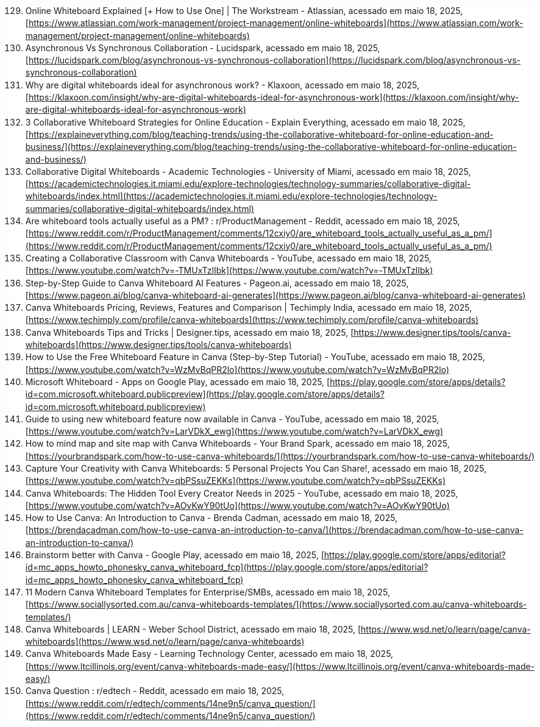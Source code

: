 129. Online Whiteboard Explained \[+ How to Use One\] | The Workstream \- Atlassian, acessado em maio 18, 2025, [https://www.atlassian.com/work-management/project-management/online-whiteboards](https://www.atlassian.com/work-management/project-management/online-whiteboards)
130. Asynchronous Vs Synchronous Collaboration \- Lucidspark, acessado em maio 18, 2025, [https://lucidspark.com/blog/asynchronous-vs-synchronous-collaboration](https://lucidspark.com/blog/asynchronous-vs-synchronous-collaboration)
131. Why are digital whiteboards ideal for asynchronous work? \- Klaxoon, acessado em maio 18, 2025, [https://klaxoon.com/insight/why-are-digital-whiteboards-ideal-for-asynchronous-work](https://klaxoon.com/insight/why-are-digital-whiteboards-ideal-for-asynchronous-work)
132. 3 Collaborative Whiteboard Strategies for Online Education \- Explain Everything, acessado em maio 18, 2025, [https://explaineverything.com/blog/teaching-trends/using-the-collaborative-whiteboard-for-online-education-and-business/](https://explaineverything.com/blog/teaching-trends/using-the-collaborative-whiteboard-for-online-education-and-business/)
133. Collaborative Digital Whiteboards \- Academic Technologies \- University of Miami, acessado em maio 18, 2025, [https://academictechnologies.it.miami.edu/explore-technologies/technology-summaries/collaborative-digital-whiteboards/index.html](https://academictechnologies.it.miami.edu/explore-technologies/technology-summaries/collaborative-digital-whiteboards/index.html)
134. Are whiteboard tools actually useful as a PM? : r/ProductManagement \- Reddit, acessado em maio 18, 2025, [https://www.reddit.com/r/ProductManagement/comments/12cxiy0/are_whiteboard_tools_actually_useful_as_a_pm/](https://www.reddit.com/r/ProductManagement/comments/12cxiy0/are_whiteboard_tools_actually_useful_as_a_pm/)
135. Creating a Collaborative Classroom with Canva Whiteboards \- YouTube, acessado em maio 18, 2025, [https://www.youtube.com/watch?v=-TMUxTzlIbk](https://www.youtube.com/watch?v=-TMUxTzlIbk)
136. Step-by-Step Guide to Canva Whiteboard AI Features \- Pageon.ai, acessado em maio 18, 2025, [https://www.pageon.ai/blog/canva-whiteboard-ai-generates](https://www.pageon.ai/blog/canva-whiteboard-ai-generates)
137. Canva Whiteboards Pricing, Reviews, Features and Comparison | Techimply India, acessado em maio 18, 2025, [https://www.techimply.com/profile/canva-whiteboards](https://www.techimply.com/profile/canva-whiteboards)
138. Canva Whiteboards Tips and Tricks | Designer.tips, acessado em maio 18, 2025, [https://www.designer.tips/tools/canva-whiteboards](https://www.designer.tips/tools/canva-whiteboards)
139. How to Use the Free Whiteboard Feature in Canva (Step-by-Step Tutorial) \- YouTube, acessado em maio 18, 2025, [https://www.youtube.com/watch?v=WzMvBqPR2lo](https://www.youtube.com/watch?v=WzMvBqPR2lo)
140. Microsoft Whiteboard \- Apps on Google Play, acessado em maio 18, 2025, [https://play.google.com/store/apps/details?id=com.microsoft.whiteboard.publicpreview](https://play.google.com/store/apps/details?id=com.microsoft.whiteboard.publicpreview)
141. Guide to using new whiteboard feature now available in Canva \- YouTube, acessado em maio 18, 2025, [https://www.youtube.com/watch?v=LarVDkX_ewg](https://www.youtube.com/watch?v=LarVDkX_ewg)
142. How to mind map and site map with Canva Whiteboards \- Your Brand Spark, acessado em maio 18, 2025, [https://yourbrandspark.com/how-to-use-canva-whiteboards/](https://yourbrandspark.com/how-to-use-canva-whiteboards/)
143. Capture Your Creativity with Canva Whiteboards: 5 Personal Projects You Can Share\!, acessado em maio 18, 2025, [https://www.youtube.com/watch?v=qbPSsuZEKKs](https://www.youtube.com/watch?v=qbPSsuZEKKs)
144. Canva Whiteboards: The Hidden Tool Every Creator Needs in 2025 \- YouTube, acessado em maio 18, 2025, [https://www.youtube.com/watch?v=AOvKwY90tUo](https://www.youtube.com/watch?v=AOvKwY90tUo)
145. How to Use Canva: An Introduction to Canva \- Brenda Cadman, acessado em maio 18, 2025, [https://brendacadman.com/how-to-use-canva-an-introduction-to-canva/](https://brendacadman.com/how-to-use-canva-an-introduction-to-canva/)
146. Brainstorm better with Canva \- Google Play, acessado em maio 18, 2025, [https://play.google.com/store/apps/editorial?id=mc_apps_howto_phonesky_canva_whiteboard_fcp](https://play.google.com/store/apps/editorial?id=mc_apps_howto_phonesky_canva_whiteboard_fcp)
147. 11 Modern Canva Whiteboard Templates for Enterprise/SMBs, acessado em maio 18, 2025, [https://www.sociallysorted.com.au/canva-whiteboards-templates/](https://www.sociallysorted.com.au/canva-whiteboards-templates/)
148. Canva Whiteboards | LEARN \- Weber School District, acessado em maio 18, 2025, [https://www.wsd.net/o/learn/page/canva-whiteboards](https://www.wsd.net/o/learn/page/canva-whiteboards)
149. Canva Whiteboards Made Easy \- Learning Technology Center, acessado em maio 18, 2025, [https://www.ltcillinois.org/event/canva-whiteboards-made-easy/](https://www.ltcillinois.org/event/canva-whiteboards-made-easy/)
150. Canva Question : r/edtech \- Reddit, acessado em maio 18, 2025, [https://www.reddit.com/r/edtech/comments/14ne9n5/canva_question/](https://www.reddit.com/r/edtech/comments/14ne9n5/canva_question/)